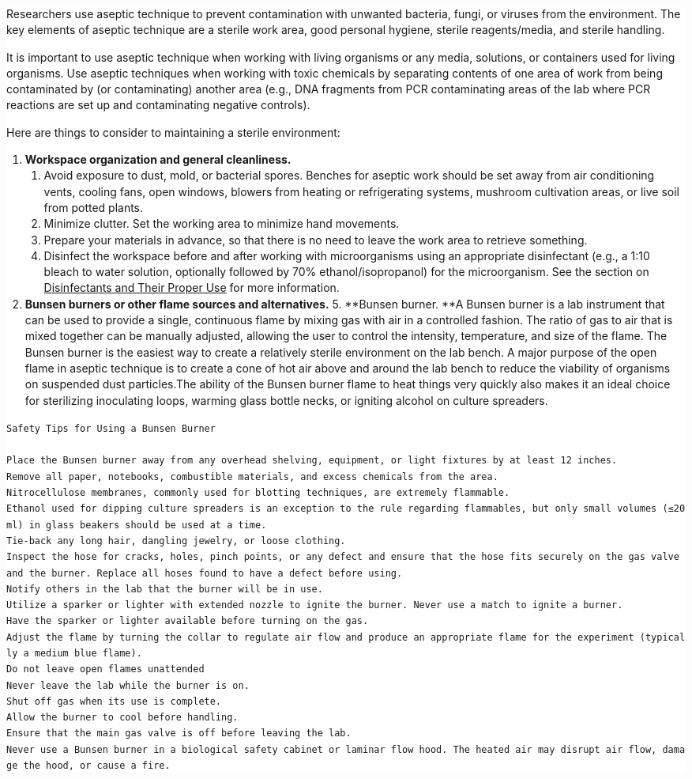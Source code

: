 Researchers use aseptic technique to prevent contamination with unwanted bacteria, fungi, or viruses from the environment. The key elements of aseptic technique are a sterile work area, good personal hygiene, sterile reagents/media, and sterile handling. 

It is important to use aseptic technique when working with living organisms or any media, solutions, or containers used for living organisms. Use aseptic techniques when working with toxic chemicals by separating contents of one area of work from being contaminated by (or contaminating) another area (e.g., DNA fragments from PCR contaminating areas of the lab where PCR reactions are set up and contaminating negative controls).

Here are things to consider to maintaining a sterile environment:



1. **Workspace organization and general cleanliness.**
    1. Avoid exposure to dust, mold, or bacterial spores. Benches for aseptic work should be set away from air conditioning vents, cooling fans, open windows, blowers from heating or refrigerating systems, mushroom cultivation areas, or live soil from potted plants. 
    2. Minimize clutter. Set the working area to minimize hand movements.
    3. Prepare your materials in advance, so that there is no need to leave the work area to retrieve something.  
    4. Disinfect the workspace before and after working with microorganisms using an appropriate disinfectant (e.g., a 1:10 bleach to water solution, optionally followed by 70% ethanol/isopropanol) for the microorganism. See the section on [Disinfectants and Their Proper Use](#disinfectants-and-their-proper-use) for more information. 
2. **Bunsen burners or other flame sources and alternatives.**
    5. **Bunsen burner. **A Bunsen burner is a lab instrument that can be used to provide a single, continuous flame by mixing gas with air in a controlled fashion. The ratio of gas to air that is mixed together can be manually adjusted, allowing the user to control the intensity, temperature, and size of the flame. The Bunsen burner is the easiest way to create a relatively sterile environment on the lab bench. A major purpose of the open flame in aseptic technique is to create a cone of hot air above and around the lab bench to reduce the viability of organisms on suspended dust particles.The ability of the Bunsen burner flame to heat things very quickly also makes it an ideal choice for sterilizing inoculating loops, warming glass bottle necks, or igniting alcohol on culture spreaders.




```
Safety Tips for Using a Bunsen Burner

Place the Bunsen burner away from any overhead shelving, equipment, or light fixtures by at least 12 inches.
Remove all paper, notebooks, combustible materials, and excess chemicals from the area.
Nitrocellulose membranes, commonly used for blotting techniques, are extremely flammable. 
Ethanol used for dipping culture spreaders is an exception to the rule regarding flammables, but only small volumes (≤20 ml) in glass beakers should be used at a time.
Tie-back any long hair, dangling jewelry, or loose clothing.
Inspect the hose for cracks, holes, pinch points, or any defect and ensure that the hose fits securely on the gas valve and the burner. Replace all hoses found to have a defect before using.
Notify others in the lab that the burner will be in use.
Utilize a sparker or lighter with extended nozzle to ignite the burner. Never use a match to ignite a burner.
Have the sparker or lighter available before turning on the gas.
Adjust the flame by turning the collar to regulate air flow and produce an appropriate flame for the experiment (typically a medium blue flame).
Do not leave open flames unattended 
Never leave the lab while the burner is on.
Shut off gas when its use is complete.
Allow the burner to cool before handling. 
Ensure that the main gas valve is off before leaving the lab.
Never use a Bunsen burner in a biological safety cabinet or laminar flow hood. The heated air may disrupt air flow, damage the hood, or cause a fire.
```
